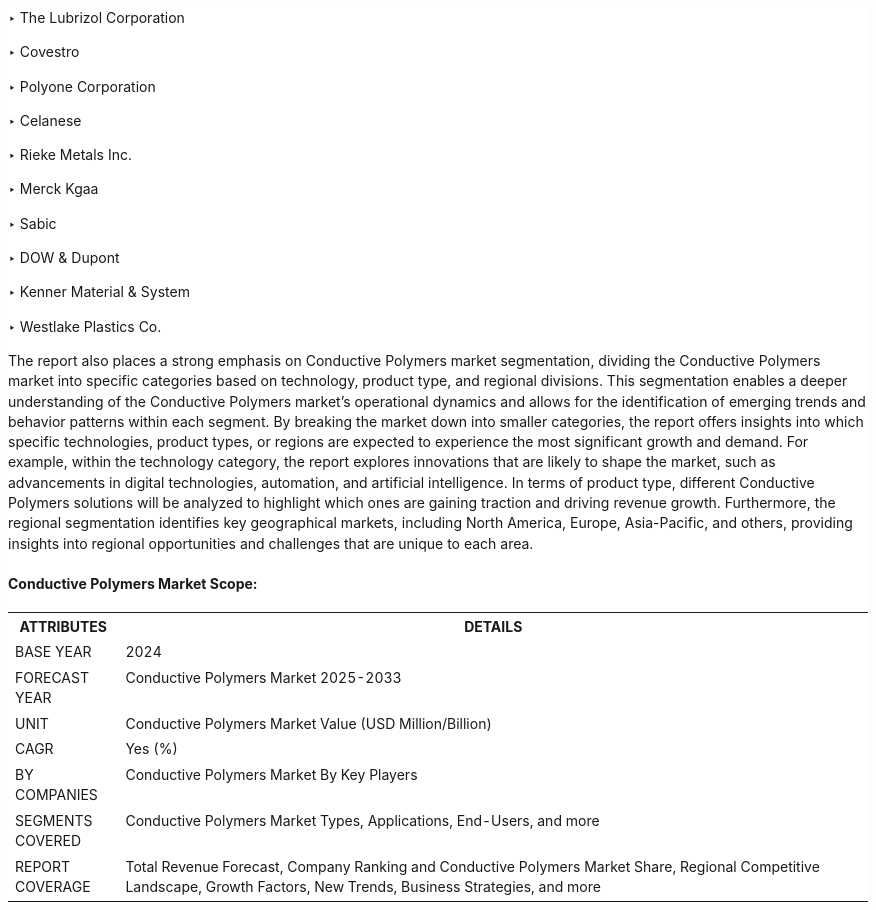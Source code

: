 ‣ The Lubrizol Corporation

‣ Covestro

‣ Polyone Corporation

‣ Celanese

‣ Rieke Metals Inc.

‣ Merck Kgaa

‣ Sabic

‣ DOW & Dupont

‣ Kenner Material & System

‣ Westlake Plastics Co.

The report also places a strong emphasis on Conductive Polymers market segmentation, dividing the Conductive Polymers market into specific categories based on technology, product type, and regional divisions. This segmentation enables a deeper understanding of the Conductive Polymers market’s operational dynamics and allows for the identification of emerging trends and behavior patterns within each segment. By breaking the market down into smaller categories, the report offers insights into which specific technologies, product types, or regions are expected to experience the most significant growth and demand. For example, within the technology category, the report explores innovations that are likely to shape the market, such as advancements in digital technologies, automation, and artificial intelligence. In terms of product type, different Conductive Polymers solutions will be analyzed to highlight which ones are gaining traction and driving revenue growth. Furthermore, the regional segmentation identifies key geographical markets, including North America, Europe, Asia-Pacific, and others, providing insights into regional opportunities and challenges that are unique to each area.

<h4>Conductive Polymers Market Scope:</h4>
<table>
<tr>
<th>ATTRIBUTES</th>
<th>DETAILS</th>
</tr>
<tr>
<td>BASE YEAR</td>
<td>2024</td>
</tr>
<tr>
<td>FORECAST YEAR</td>
<td>Conductive Polymers Market 2025-2033</td>
</tr>
<tr>
<td>UNIT</td>
<td>Conductive Polymers Market Value (USD Million/Billion)</td>
<tr>
<td>CAGR</td>
<td>Yes (%)</td>
</tr>
</tr>
<tr>
<td>BY COMPANIES</td>
<td>Conductive Polymers Market By Key Players</td>
</tr>
<tr>
<td>SEGMENTS COVERED</td>
<td>Conductive Polymers Market Types, Applications, End-Users, and more</td>
</tr>
<tr>
<td>REPORT COVERAGE</td>
<td>Total Revenue Forecast, Company Ranking and Conductive Polymers Market Share, Regional Competitive Landscape, Growth Factors, New Trends, Business Strategies, and more</td>